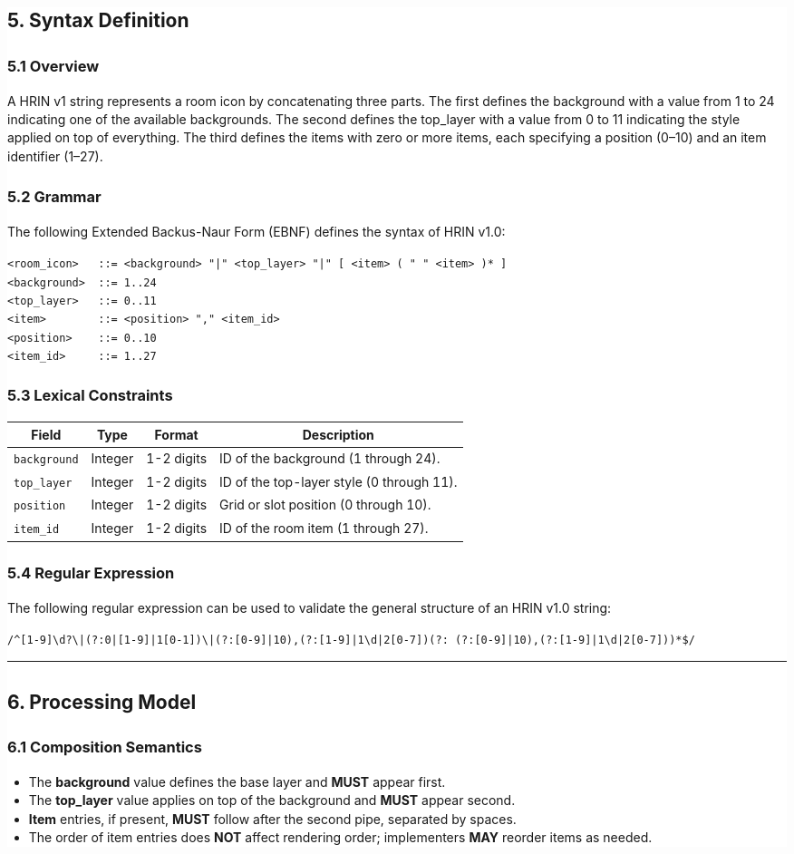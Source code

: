 
## **5. Syntax Definition**

### **5.1 Overview**

A HRIN v1 string represents a room icon by concatenating three parts. The first defines the background with a value from 1 to 24 indicating one of the available backgrounds. The second defines the top_layer with a value from 0 to 11 indicating the style applied on top of everything. The third defines the items with zero or more items, each specifying a position (0–10) and an item identifier (1–27).

### **5.2 Grammar**

The following Extended Backus-Naur Form (EBNF) defines the syntax of HRIN v1.0:

```ebnf
<room_icon>   ::= <background> "|" <top_layer> "|" [ <item> ( " " <item> )* ]
<background>  ::= 1..24
<top_layer>   ::= 0..11
<item>        ::= <position> "," <item_id>
<position>    ::= 0..10
<item_id>     ::= 1..27
```

### **5.3 Lexical Constraints**

| Field        | Type    | Format      | Description                                        |
|--------------|---------|-------------|----------------------------------------------------|
| `background` | Integer | 1-2 digits  | ID of the background (1 through 24).               |
| `top_layer`  | Integer | 1-2 digits  | ID of the top-layer style (0 through 11).          |
| `position`   | Integer | 1-2 digits  | Grid or slot position (0 through 10).              |
| `item_id`    | Integer | 1-2 digits  | ID of the room item (1 through 27).                |

### **5.4 Regular Expression**

The following regular expression can be used to validate the general structure of an HRIN v1.0 string:

```regex
/^[1-9]\d?\|(?:0|[1-9]|1[0-1])\|(?:[0-9]|10),(?:[1-9]|1\d|2[0-7])(?: (?:[0-9]|10),(?:[1-9]|1\d|2[0-7]))*$/
```

---

## **6. Processing Model**

### **6.1 Composition Semantics**

- The **background** value defines the base layer and **MUST** appear first.
- The **top_layer** value applies on top of the background and **MUST** appear second.
- **Item** entries, if present, **MUST** follow after the second pipe, separated by spaces.
- The order of item entries does **NOT** affect rendering order; implementers **MAY** reorder items as needed.

